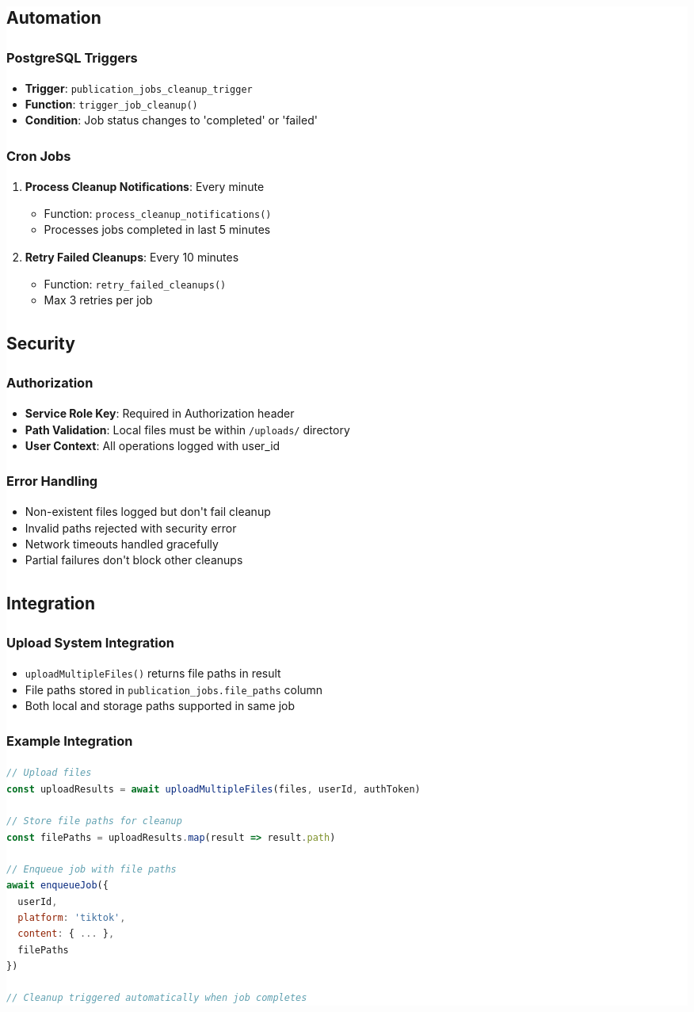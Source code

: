 ## Automation

### PostgreSQL Triggers
- **Trigger**: `publication_jobs_cleanup_trigger`
- **Function**: `trigger_job_cleanup()`
- **Condition**: Job status changes to 'completed' or 'failed'

### Cron Jobs
1. **Process Cleanup Notifications**: Every minute
   - Function: `process_cleanup_notifications()`
   - Processes jobs completed in last 5 minutes

2. **Retry Failed Cleanups**: Every 10 minutes  
   - Function: `retry_failed_cleanups()`
   - Max 3 retries per job

## Security

### Authorization
- **Service Role Key**: Required in Authorization header
- **Path Validation**: Local files must be within `/uploads/` directory
- **User Context**: All operations logged with user_id

### Error Handling
- Non-existent files logged but don't fail cleanup
- Invalid paths rejected with security error
- Network timeouts handled gracefully
- Partial failures don't block other cleanups

## Integration

### Upload System Integration
- `uploadMultipleFiles()` returns file paths in result
- File paths stored in `publication_jobs.file_paths` column
- Both local and storage paths supported in same job

### Example Integration
```javascript
// Upload files
const uploadResults = await uploadMultipleFiles(files, userId, authToken)

// Store file paths for cleanup
const filePaths = uploadResults.map(result => result.path)

// Enqueue job with file paths
await enqueueJob({
  userId,
  platform: 'tiktok',
  content: { ... },
  filePaths
})

// Cleanup triggered automatically when job completes
```
